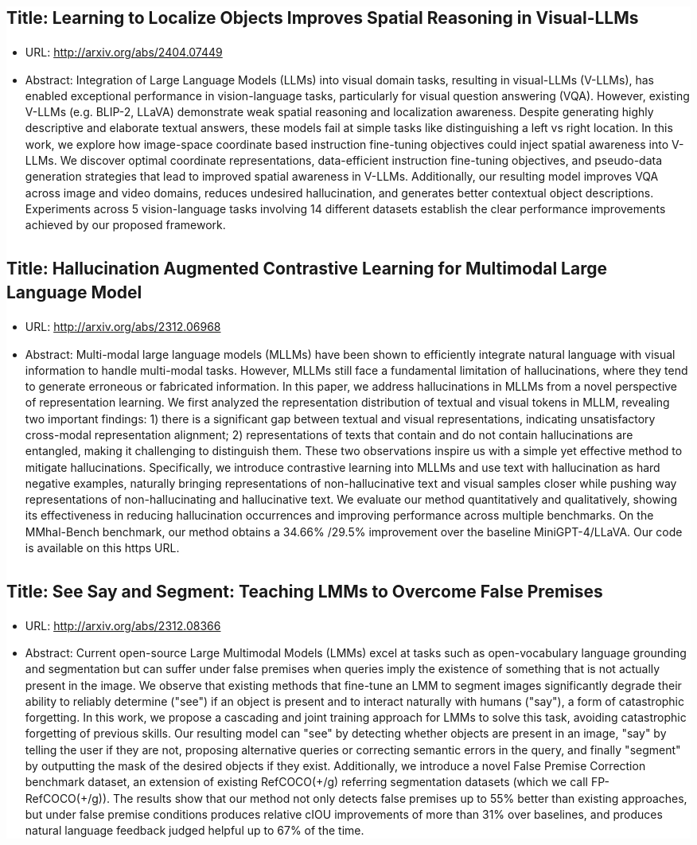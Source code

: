 ## Title: Learning to Localize Objects Improves Spatial Reasoning in Visual-LLMs
* URL: http://arxiv.org/abs/2404.07449

* Abstract: Integration of Large Language Models (LLMs) into visual domain tasks, resulting in visual-LLMs (V-LLMs), has enabled exceptional performance in vision-language tasks, particularly for visual question answering (VQA). However, existing V-LLMs (e.g. BLIP-2, LLaVA) demonstrate weak spatial reasoning and localization awareness. Despite generating highly descriptive and elaborate textual answers, these models fail at simple tasks like distinguishing a left vs right location. In this work, we explore how image-space coordinate based instruction fine-tuning objectives could inject spatial awareness into V-LLMs. We discover optimal coordinate representations, data-efficient instruction fine-tuning objectives, and pseudo-data generation strategies that lead to improved spatial awareness in V-LLMs. Additionally, our resulting model improves VQA across image and video domains, reduces undesired hallucination, and generates better contextual object descriptions. Experiments across 5 vision-language tasks involving 14 different datasets establish the clear performance improvements achieved by our proposed framework.

## Title: Hallucination Augmented Contrastive Learning for Multimodal Large Language Model
* URL: http://arxiv.org/abs/2312.06968

* Abstract: Multi-modal large language models (MLLMs) have been shown to efficiently integrate natural language with visual information to handle multi-modal tasks. However, MLLMs still face a fundamental limitation of hallucinations, where they tend to generate erroneous or fabricated information. In this paper, we address hallucinations in MLLMs from a novel perspective of representation learning. We first analyzed the representation distribution of textual and visual tokens in MLLM, revealing two important findings: 1) there is a significant gap between textual and visual representations, indicating unsatisfactory cross-modal representation alignment; 2) representations of texts that contain and do not contain hallucinations are entangled, making it challenging to distinguish them. These two observations inspire us with a simple yet effective method to mitigate hallucinations. Specifically, we introduce contrastive learning into MLLMs and use text with hallucination as hard negative examples, naturally bringing representations of non-hallucinative text and visual samples closer while pushing way representations of non-hallucinating and hallucinative text. We evaluate our method quantitatively and qualitatively, showing its effectiveness in reducing hallucination occurrences and improving performance across multiple benchmarks. On the MMhal-Bench benchmark, our method obtains a 34.66% /29.5% improvement over the baseline MiniGPT-4/LLaVA. Our code is available on this https URL.

## Title: See Say and Segment: Teaching LMMs to Overcome False Premises
* URL: http://arxiv.org/abs/2312.08366

* Abstract: Current open-source Large Multimodal Models (LMMs) excel at tasks such as open-vocabulary language grounding and segmentation but can suffer under false premises when queries imply the existence of something that is not actually present in the image. We observe that existing methods that fine-tune an LMM to segment images significantly degrade their ability to reliably determine ("see") if an object is present and to interact naturally with humans ("say"), a form of catastrophic forgetting. In this work, we propose a cascading and joint training approach for LMMs to solve this task, avoiding catastrophic forgetting of previous skills. Our resulting model can "see" by detecting whether objects are present in an image, "say" by telling the user if they are not, proposing alternative queries or correcting semantic errors in the query, and finally "segment" by outputting the mask of the desired objects if they exist. Additionally, we introduce a novel False Premise Correction benchmark dataset, an extension of existing RefCOCO(+/g) referring segmentation datasets (which we call FP-RefCOCO(+/g)). The results show that our method not only detects false premises up to 55% better than existing approaches, but under false premise conditions produces relative cIOU improvements of more than 31% over baselines, and produces natural language feedback judged helpful up to 67% of the time.
